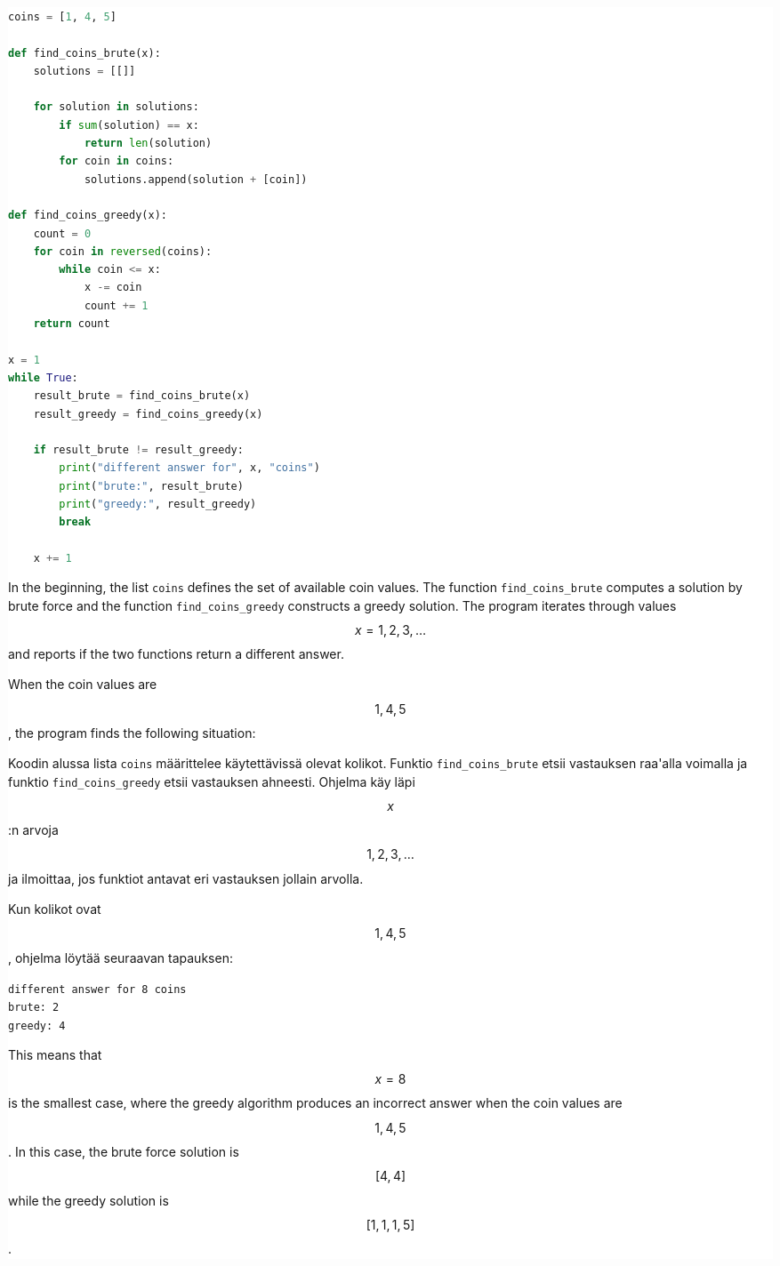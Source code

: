 ```python
coins = [1, 4, 5]

def find_coins_brute(x):
    solutions = [[]]
    
    for solution in solutions:
        if sum(solution) == x:
            return len(solution)
        for coin in coins:
            solutions.append(solution + [coin])

def find_coins_greedy(x):
    count = 0
    for coin in reversed(coins):
        while coin <= x:
            x -= coin
            count += 1
    return count

x = 1
while True:
    result_brute = find_coins_brute(x)
    result_greedy = find_coins_greedy(x)

    if result_brute != result_greedy:
        print("different answer for", x, "coins")
        print("brute:", result_brute)
        print("greedy:", result_greedy)
        break

    x += 1
```

In the beginning, the list `coins` defines the set of available coin values. The function `find_coins_brute` computes a solution by brute force and the function `find_coins_greedy` constructs a greedy solution. The program iterates through values $$x=1,2,3,\dots$$ and reports if the two functions return a different answer.

When the coin values are $$1,4,5$$, the program finds the following situation:

Koodin alussa lista `coins` määrittelee käytettävissä olevat kolikot. Funktio `find_coins_brute` etsii vastauksen raa'alla voimalla ja funktio `find_coins_greedy` etsii vastauksen ahneesti. Ohjelma käy läpi $$x$$:n arvoja $$1,2,3,\dots$$ ja ilmoittaa, jos funktiot antavat eri vastauksen jollain arvolla.

Kun kolikot ovat $$1,4,5$$, ohjelma löytää seuraavan tapauksen:

```
different answer for 8 coins
brute: 2
greedy: 4
```

This means that $$x=8$$ is the smallest case, where the greedy algorithm produces an incorrect answer when the coin values are $$1,4,5$$. In this case, the brute force solution is $$[4,4]$$ while the greedy solution is $$[1,1,1,5]$$.
